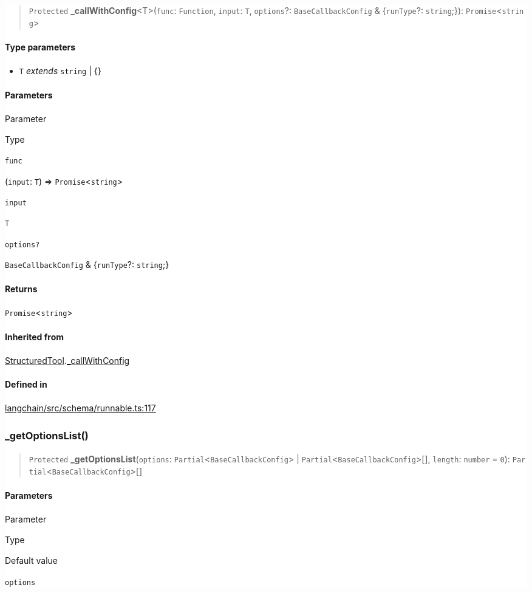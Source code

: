 > `Protected` **\_callWithConfig**<T\>(`func`: `Function`, `input`: `T`, `options`?: `BaseCallbackConfig` & {`runType`?: `string`;}): `Promise`<`string`\>

#### Type parameters[](#type-parameters-1 "Direct link to Type parameters")

*   `T` _extends_ `string` | {}

#### Parameters[](#parameters-11 "Direct link to Parameters")

Parameter

Type

`func`

(`input`: `T`) => `Promise`<`string`\>

`input`

`T`

`options?`

`BaseCallbackConfig` & {`runType`?: `string`;}

#### Returns[](#returns-17 "Direct link to Returns")

`Promise`<`string`\>

#### Inherited from[](#inherited-from-27 "Direct link to Inherited from")

[StructuredTool](/docs/api/tools/classes/StructuredTool).[\_callWithConfig](/docs/api/tools/classes/StructuredTool#_callwithconfig)

#### Defined in[](#defined-in-33 "Direct link to Defined in")

[langchain/src/schema/runnable.ts:117](https://github.com/hwchase17/langchainjs/blob/1c1274d/langchain/src/schema/runnable.ts#L117)

### \_getOptionsList()[](#_getoptionslist "Direct link to _getoptionslist")

> `Protected` **\_getOptionsList**(`options`: `Partial`<`BaseCallbackConfig`\> | `Partial`<`BaseCallbackConfig`\>\[\], `length`: `number` = `0`): `Partial`<`BaseCallbackConfig`\>\[\]

#### Parameters[](#parameters-12 "Direct link to Parameters")

Parameter

Type

Default value

`options`
